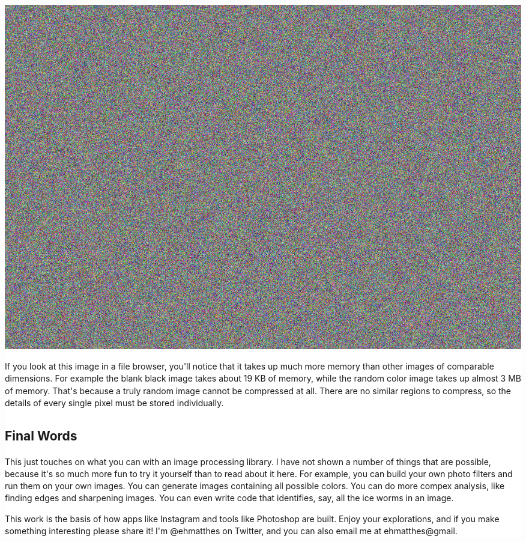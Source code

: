 ![](/images/challenge_images/random_colors.png)

If you look at this image in a file browser, you'll notice that it takes up much more memory than other images of comparable dimensions. For example the blank black image takes about 19 KB of memory, while the random color image takes up almost 3 MB of memory. That's because a truly random image cannot be compressed at all. There are no similar regions to compress, so the details of every single pixel must be stored individually.

## Final Words

This just touches on what you can with an image processing library. I have not shown a number of things that are possible, because it's so much more fun to try it yourself than to read about it here. For example, you can build your own photo filters and run them on your own images. You can generate images containing all possible colors.  You can do more compex analysis, like finding edges and sharpening images. You can even write code that identifies, say, all the ice worms in an image.

This work is the basis of how apps like Instagram and tools like Photoshop are built. Enjoy your explorations, and if you make something interesting please share it! I'm @ehmatthes on Twitter, and you can also email me at ehmatthes@gmail.